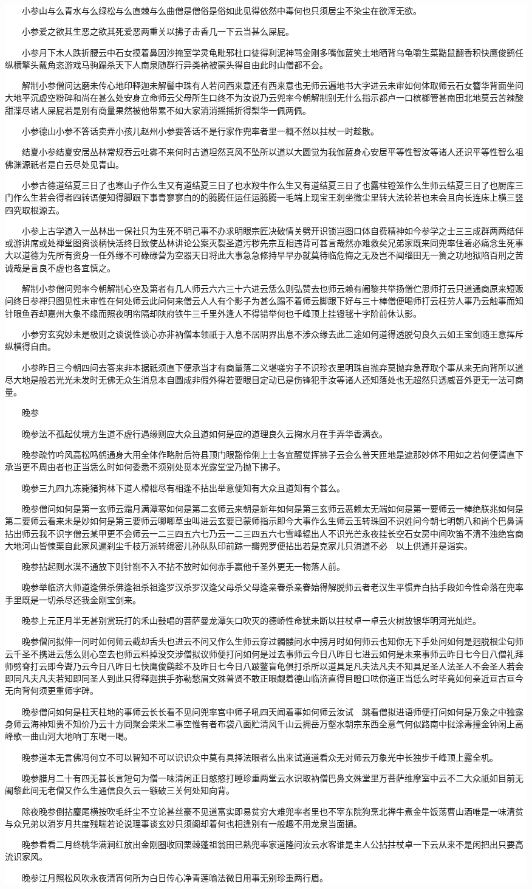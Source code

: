 　　小参山与么青水与么绿松与么直棘与么曲僧是僧俗是俗如此见得依然中毒何也只须居尘不染尘在欲浑无欲。

　　小参爱之欲其生恶之欲其死爱恶两重关以拂子击香几一下云当甚么屎屁。

　　小参月下木人跌折腰云中石女摸着鼻因沙掩室学灵龟毗邪杜口徒得利泥神骂金刚多嘴伽蓝笑土地晒背乌龟嚼生菜黠鼠翻香积快鹰俊鹞任纵横擎头戴角恣游戏马驹蹋杀天下人南泉随群行异类衲被蒙头得自由此时山僧都不会。

　　解制小参僧问达磨未传心地印释迦未解髻中珠有人若问西来意还有西来意也无师云遍地书大字进云未审如何体取师云石女簪华背面坐问大地平沉虚空粉碎和尚在甚么处安身立命师云父母所生口终不为汝说乃云兜率今朝解制别无什么指示都卢一口槟榔管甚南田北地莫云苦辣酸甜渫尽诸人屎屁若是别有商量果然被他带累不如大家消消摇摇折得梨华一佩两佩。

　　小参德山小参不答话卖弄小孩儿赵州小参要答话不是行家作兜率者里一概不然以拄杖一时趁散。

　　结夏小参结夏安居丛林常规吞云吐雾不来何时古道坦然真风不坠所以道以大圆觉为我伽蓝身心安居平等性智汝等诸人还识平等性智么祖佛渊源祇者是白云尽处见青山。

　　小参古德道结夏三日了也寒山子作么生又有道结夏三日了也水羖牛作么生又有道结夏三日了也露柱镫笼作么生师云结夏三日了也厨库三门作么生若会得者四转语便知得脚跟下事青寥寥白的的腾腾任运任运腾腾一毛端上现宝王刹坐微尘里转大法轮若也未会且向长连床上横三竖四究取根源去。

　　小参上古学道入一丛林出一保社只为生死不明己事不办求明眼宗匠决破情关劈开识锁岂图口体自费精神如今参学之士三三成群两两结伴或游讲席或处禅堂图资谈柄快活终日致使丛林讲论公案灭裂圣道污秽先宗互相违背可甚言哉然亦难救矣兄弟家既来同兜率住着必痛念生死事大以道德为先所有资身一任外缘不可碌碌营为空器天日将此大事急急修持早早办就莫待临危悔之无及岂不闻缁田无一篑之功地狱陷百刑之苦诚哉是言良不虚也各宜慎之。

　　解制小参僧问兜率今朝解制心空及第者有几人师云六六三十六进云恁么则弘赞去也师云赖有阇黎共举扬僧伫思师打云只道通商原来短贩问终日参禅只图见性未审性在何处师云此问何来僧云人人有个影子为甚么蹋不着师云脚跟下好与三十棒僧便喝师打云枉劳人事乃云触事而知针眼鱼吞却嘉州大象不缘而照夜明帘隔却陕府铁牛三千里外逢人不得错举何也千峰顶上挂镫毬十字阶前休认影。

　　小参穷玄究妙未是极则之谈说性谈心亦非衲僧本领祇于入息不居阴界出息不涉众缘去此二途如何道得透脱句良久云如王宝剑随王意挥斥纵横得自由。

　　小参昨日三今朝四问去答来非本据祇须直下便承当才有商量落二义堪嗟穷子不识珍衣里明珠自抛弃莫抛弃急荐取个事从来无向背所以道尽大地是般若光光未发时无佛无众生消息本自圆成非假外得若要眼目定动已是伤锋犯手汝等诸人还知落处也无超然只透威音外更无一法可商量。

　　晚参

　　晚参法不孤起仗境方生道不虚行遇缘则应大众且道如何是应的道理良久云掬水月在手弄华香满衣。

　　晚参疏竹吟风高松鸣鹤通身大用全体作略肘后符县顶门眼豁伶俐上士各宜醒觉挥拂子云会么普天匝地是遮那妙体不用如之若何便请直下承当更不周由者也正当恁么时如何委悉不须别处觅本光露堂堂乃抛下拂子。

　　晚参三九四九冻毙猪狗林下道人榾柮尽有相逢不拈出举意便知有大众且道知有个甚么。

　　晚参僧问如何是第一玄师云霜月满潭寒如何是第二玄师云来朝是新年如何是第三玄师云恶赖太无端如何是第一要师云一棒绝朕兆如何是第二要师云看来未是妙如何是第三要师云唧唧草虫叫进云玄要已蒙师指示即今大事作么生师云玉转珠回不识姓问今朝七明朝八和尚个巴鼻请拈出师云我不识字僧云某甲更不会师云一二三四五六七乃云一二三四五六七雪峰辊出人不识光芒永夜挂长空石女房中间吹笛不清不浊绝宫商大地河山皆悚栗自此家风遍刹尘千枝万派转绵密儿孙队队印前踪一瓣兜罗便拈出若是克家儿只消道不必　以上供通并是诣实。

　　晚参拈起则水渫不通放下则针劄不入不拈不放时如何赤手赢他千圣外更无一物落人前。

　　晚参举临济大师道逢佛杀佛逢祖杀祖逢罗汉杀罗汉逢父母杀父母逢亲眷杀亲眷始得解脱师云者老汉生平惯弄白拈手段如今性命落在兜率手里既是一切杀尽还我金刚宝剑来。

　　晚参上元正月半无甚别赏玩打的禾山鼓唱的菩萨曼龙潭矢口吹灭的德峤性命犹未断以拄杖卓一卓云火树放银华明河光灿烂。

　　晚参僧问拟伸一问时如何师云截却舌头也进云不问又作么生师云穿过髑髅问水中捞月时如何师云也知你无下手处问如何是迥脱根尘句师云千圣不携进云恁么则心空去也师云料掉没交涉僧拟议师便打问如何是过去事师云今日八昨日七进云如何是未来事师云昨日七今日八僧礼拜师劈脊打云即今聻乃云今日八昨日七快鹰俊鹞趁不及昨日七今日八跛鳖盲龟俱打杀所以道具足凡夫法凡夫不知具足圣人法圣人不会圣人若会即同凡夫凡夫若知即同圣人到此只得释迦拱手弥勒愁眉文殊普贤不敢正眼觑着德山临济直得目瞪口呿你道正当恁么时毕竟如何亲近亘古亘今无向背何须更重师字碑。

　　晚参僧问如何是柱天柱地的事师云长长看不见问兜率宫中师子吼四天闻着事如何师云汝试　跳看僧拟进语师便打问如何是万象之中独露身师云海神知贵不知价乃云十方同聚会柴米二事空惟有者布袋八面贮清风千山云拥岳万壑水朝宗东西全意气何似路南中挝涂毒撞金钟闲上高峰歌一曲山河大地响丁东喝一喝。

　　晚参道本无言佛冯何立不可以智知不可以识识众中莫有具择法眼者么出来试道道看众无对师云万象光中长独步千峰顶上露全机。

　　晚参腊月二十有四无甚长言短句为僧一味清闲正日憨憨打睡珍重两堂云水识取衲僧巴鼻文殊堂里万菩萨维摩室中云不二大众祇如目前无阇黎此间无老僧又作么生通信良久云一镞破三关何处知向背。

　　除夜晚参倒拈麈尾横按吹毛纤尘不立论甚丝豪不见道富实即易贫穷大难兜率者里也不宰东院狗烹北禅牛煮金牛饭荡曹山酒唯是一味清贫与众兄弟以消岁月共度残喘若论说理事谈玄妙只须阁却着何也相逢别有一般趣不用龙泉当面擿。

　　晚参看看二月终桃华满涧红放出金刚圈收回栗棘蓬祖翁田已熟兜率家道隆问汝云水客谁是主人公拈拄杖卓一下云从来不是闲把出只要高流识家风。

　　晚参江月照松风吹永夜清宵何所为白日传心净青莲喻法微日用事无别珍重两行眉。
